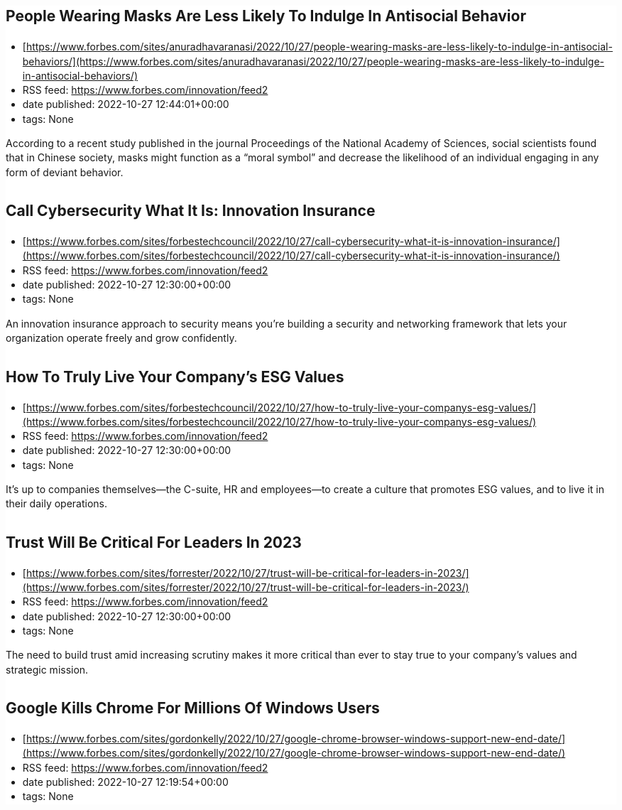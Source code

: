 ## People Wearing Masks Are Less Likely To Indulge In Antisocial Behavior
 - [https://www.forbes.com/sites/anuradhavaranasi/2022/10/27/people-wearing-masks-are-less-likely-to-indulge-in-antisocial-behaviors/](https://www.forbes.com/sites/anuradhavaranasi/2022/10/27/people-wearing-masks-are-less-likely-to-indulge-in-antisocial-behaviors/)
 - RSS feed: https://www.forbes.com/innovation/feed2
 - date published: 2022-10-27 12:44:01+00:00
 - tags: None

According to a recent study published in the journal Proceedings of the National Academy of Sciences, social scientists found that in Chinese society, masks might function as a “moral symbol” and decrease the likelihood of an individual engaging in any form of deviant behavior.

## Call Cybersecurity What It Is: Innovation Insurance
 - [https://www.forbes.com/sites/forbestechcouncil/2022/10/27/call-cybersecurity-what-it-is-innovation-insurance/](https://www.forbes.com/sites/forbestechcouncil/2022/10/27/call-cybersecurity-what-it-is-innovation-insurance/)
 - RSS feed: https://www.forbes.com/innovation/feed2
 - date published: 2022-10-27 12:30:00+00:00
 - tags: None

An innovation insurance approach to security means you’re building a security and networking framework that lets your organization operate freely and grow confidently.

## How To Truly Live Your Company’s ESG Values
 - [https://www.forbes.com/sites/forbestechcouncil/2022/10/27/how-to-truly-live-your-companys-esg-values/](https://www.forbes.com/sites/forbestechcouncil/2022/10/27/how-to-truly-live-your-companys-esg-values/)
 - RSS feed: https://www.forbes.com/innovation/feed2
 - date published: 2022-10-27 12:30:00+00:00
 - tags: None

It’s up to companies themselves—the C-suite, HR and employees—to create a culture that promotes ESG values, and to live it in their daily operations.

## Trust Will Be Critical For Leaders In 2023
 - [https://www.forbes.com/sites/forrester/2022/10/27/trust-will-be-critical-for-leaders-in-2023/](https://www.forbes.com/sites/forrester/2022/10/27/trust-will-be-critical-for-leaders-in-2023/)
 - RSS feed: https://www.forbes.com/innovation/feed2
 - date published: 2022-10-27 12:30:00+00:00
 - tags: None

The need to build trust amid increasing scrutiny makes it more critical than ever to stay true to your company’s values and strategic mission.

## Google Kills Chrome For Millions Of Windows Users
 - [https://www.forbes.com/sites/gordonkelly/2022/10/27/google-chrome-browser-windows-support-new-end-date/](https://www.forbes.com/sites/gordonkelly/2022/10/27/google-chrome-browser-windows-support-new-end-date/)
 - RSS feed: https://www.forbes.com/innovation/feed2
 - date published: 2022-10-27 12:19:54+00:00
 - tags: None
